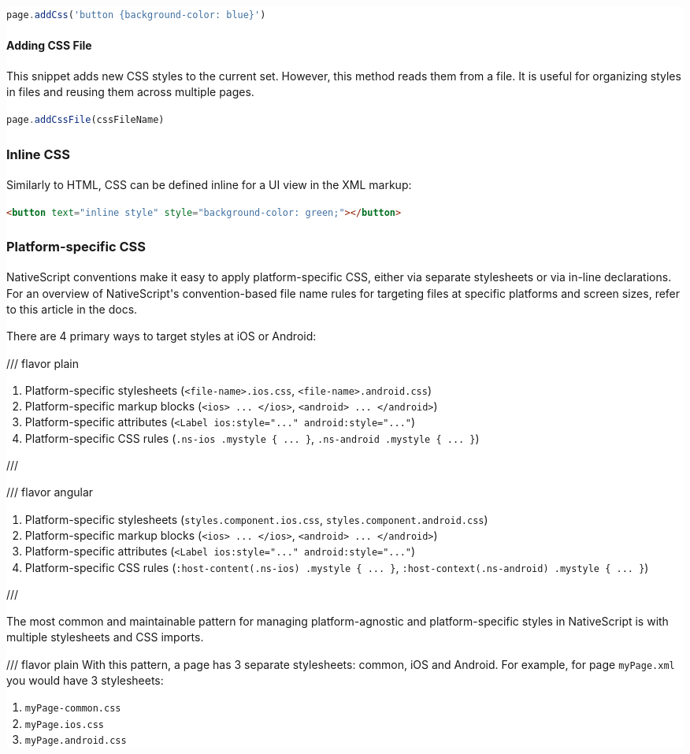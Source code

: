 ```ts
page.addCss('button {background-color: blue}')
```

#### Adding CSS File

This snippet adds new CSS styles to the current set. However, this method reads them from a file. It is useful for organizing styles in files and reusing them across multiple pages.

```ts
page.addCssFile(cssFileName)
```

### Inline CSS

Similarly to HTML, CSS can be defined inline for a UI view in the XML markup:

```html
<button text="inline style" style="background-color: green;"></button>
```

### Platform-specific CSS

NativeScript conventions make it easy to apply platform-specific CSS, either via separate stylesheets or via in-line declarations. For an overview of NativeScript's convention-based file name rules for targeting files at specific platforms and screen sizes, refer to this article in the docs.

There are 4 primary ways to target styles at iOS or Android:

/// flavor plain

1. Platform-specific stylesheets (`<file-name>.ios.css`, `<file-name>.android.css`)
2. Platform-specific markup blocks (`<ios> ... </ios>`, `<android> ... </android>`)
3. Platform-specific attributes (`<Label ios:style="..." android:style="..."`)
4. Platform-specific CSS rules (`.ns-ios .mystyle { ... }`, `.ns-android .mystyle { ... }`)

///

/// flavor angular

1. Platform-specific stylesheets (`styles.component.ios.css`, `styles.component.android.css`)
2. Platform-specific markup blocks (`<ios> ... </ios>`, `<android> ... </android>`)
3. Platform-specific attributes (`<Label ios:style="..." android:style="..."`)
4. Platform-specific CSS rules (`:host-content(.ns-ios) .mystyle { ... }`, `:host-context(.ns-android) .mystyle { ... }`)

///

The most common and maintainable pattern for managing platform-agnostic and platform-specific styles in NativeScript is with multiple stylesheets and CSS imports.

/// flavor plain
With this pattern, a page has 3 separate stylesheets: common, iOS and Android. For example, for page `myPage.xml` you would have 3 stylesheets:

1. `myPage-common.css`
2. `myPage.ios.css`
3. `myPage.android.css`
